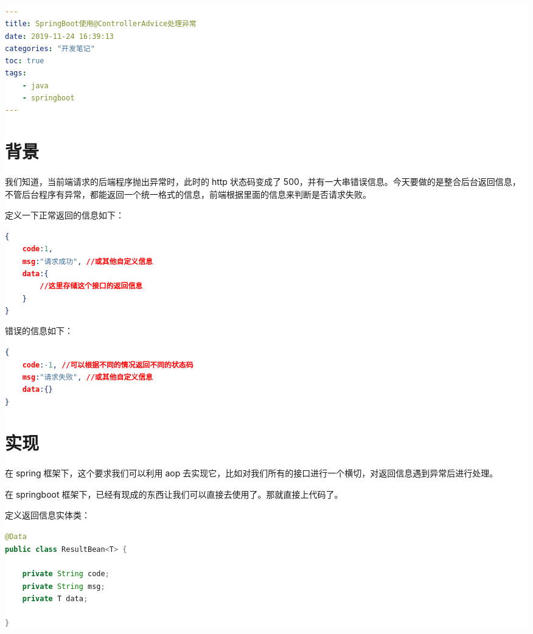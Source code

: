 ```yaml
---
title: SpringBoot使用@ControllerAdvice处理异常
date: 2019-11-24 16:39:13
categories: "开发笔记"
toc: true
tags: 
	- java
	- springboot
---
```


# 背景

我们知道，当前端请求的后端程序抛出异常时，此时的 http 状态码变成了 500，并有一大串错误信息。今天要做的是整合后台返回信息，不管后台程序有异常，都能返回一个统一格式的信息，前端根据里面的信息来判断是否请求失败。

定义一下正常返回的信息如下：

```json
{
    code:1,
    msg:"请求成功", //或其他自定义信息
    data:{
        //这里存储这个接口的返回信息
    }
}
```

错误的信息如下：

```json
{
    code:-1, //可以根据不同的情况返回不同的状态码
    msg:"请求失败", //或其他自定义信息
    data:{}
}
```



# 实现

在 spring 框架下，这个要求我们可以利用 aop 去实现它，比如对我们所有的接口进行一个横切，对返回信息遇到异常后进行处理。

在 springboot 框架下，已经有现成的东西让我们可以直接去使用了。那就直接上代码了。

定义返回信息实体类：

```java
@Data
public class ResultBean<T> {

	private String code;
	private String msg;
	private T data;

}
```
